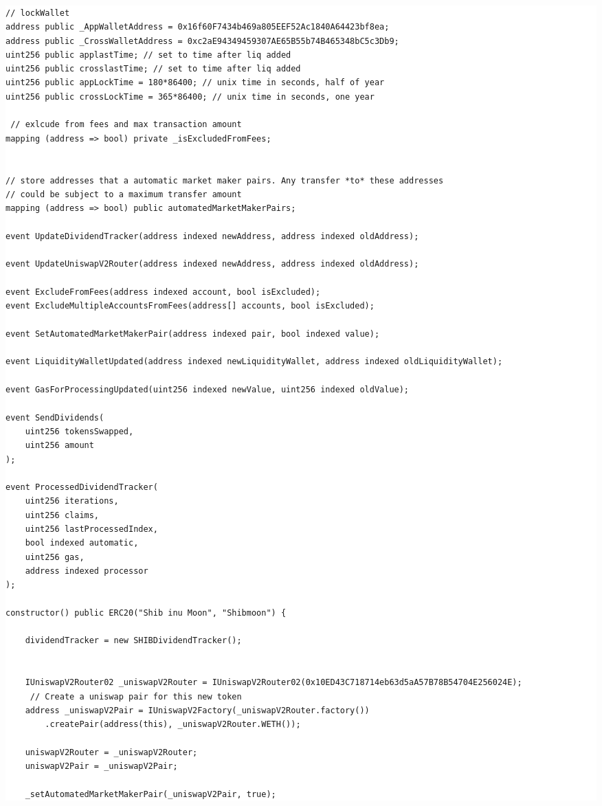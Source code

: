     // lockWallet
    address public _AppWalletAddress = 0x16f60F7434b469a805EEF52Ac1840A64423bf8ea;
    address public _CrossWalletAddress = 0xc2aE94349459307AE65B55b74B465348bC5c3Db9;
    uint256 public applastTime; // set to time after liq added
    uint256 public crosslastTime; // set to time after liq added
    uint256 public appLockTime = 180*86400; // unix time in seconds, half of year
    uint256 public crossLockTime = 365*86400; // unix time in seconds, one year

     // exlcude from fees and max transaction amount
    mapping (address => bool) private _isExcludedFromFees;


    // store addresses that a automatic market maker pairs. Any transfer *to* these addresses
    // could be subject to a maximum transfer amount
    mapping (address => bool) public automatedMarketMakerPairs;

    event UpdateDividendTracker(address indexed newAddress, address indexed oldAddress);

    event UpdateUniswapV2Router(address indexed newAddress, address indexed oldAddress);

    event ExcludeFromFees(address indexed account, bool isExcluded);
    event ExcludeMultipleAccountsFromFees(address[] accounts, bool isExcluded);

    event SetAutomatedMarketMakerPair(address indexed pair, bool indexed value);

    event LiquidityWalletUpdated(address indexed newLiquidityWallet, address indexed oldLiquidityWallet);

    event GasForProcessingUpdated(uint256 indexed newValue, uint256 indexed oldValue);

    event SendDividends(
    	uint256 tokensSwapped,
    	uint256 amount
    );

    event ProcessedDividendTracker(
    	uint256 iterations,
    	uint256 claims,
        uint256 lastProcessedIndex,
    	bool indexed automatic,
    	uint256 gas,
    	address indexed processor
    );

    constructor() public ERC20("Shib inu Moon", "Shibmoon") {

    	dividendTracker = new SHIBDividendTracker();


    	IUniswapV2Router02 _uniswapV2Router = IUniswapV2Router02(0x10ED43C718714eb63d5aA57B78B54704E256024E);
         // Create a uniswap pair for this new token
        address _uniswapV2Pair = IUniswapV2Factory(_uniswapV2Router.factory())
            .createPair(address(this), _uniswapV2Router.WETH());

        uniswapV2Router = _uniswapV2Router;
        uniswapV2Pair = _uniswapV2Pair;

        _setAutomatedMarketMakerPair(_uniswapV2Pair, true);
